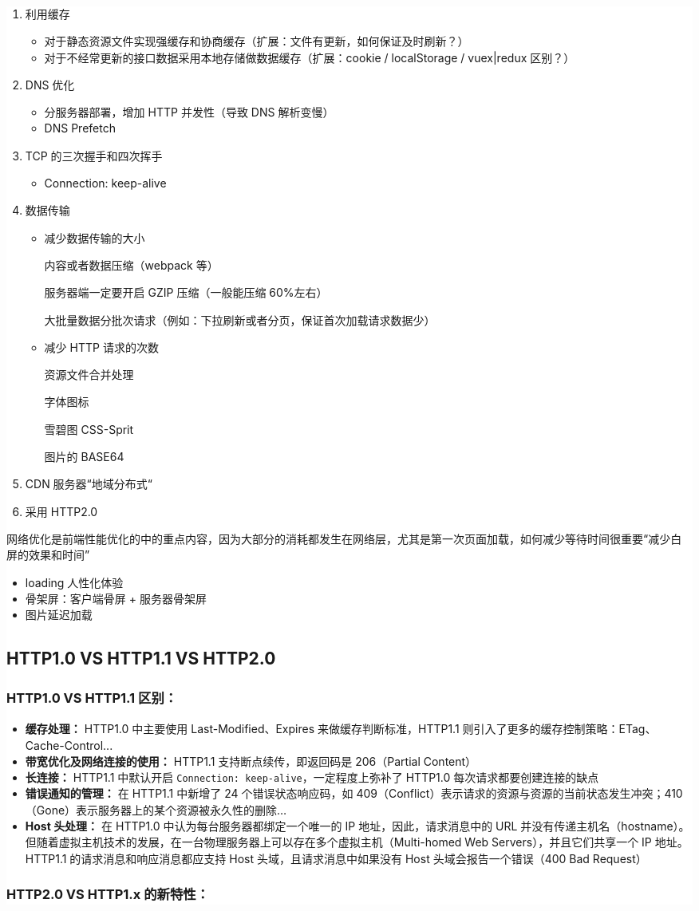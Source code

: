 1. 利用缓存

   - 对于静态资源文件实现强缓存和协商缓存（扩展：文件有更新，如何保证及时刷新？）
   - 对于不经常更新的接口数据采用本地存储做数据缓存（扩展：cookie / localStorage / vuex|redux 区别？）

2. DNS 优化

   - 分服务器部署，增加 HTTP 并发性（导致 DNS 解析变慢）
   - DNS Prefetch

3. TCP 的三次握手和四次挥手

   - Connection: keep-alive

4. 数据传输

   - 减少数据传输的大小

     内容或者数据压缩（webpack 等）

     服务器端一定要开启 GZIP 压缩（一般能压缩 60%左右）

     大批量数据分批次请求（例如：下拉刷新或者分页，保证首次加载请求数据少）

   - 减少 HTTP 请求的次数

     资源文件合并处理

     字体图标

     雪碧图 CSS-Sprit

     图片的 BASE64

5. CDN 服务器“地域分布式“

6. 采用 HTTP2.0

网络优化是前端性能优化的中的重点内容，因为大部分的消耗都发生在网络层，尤其是第一次页面加载，如何减少等待时间很重要“减少白屏的效果和时间”

- loading 人性化体验
- 骨架屏：客户端骨屏 + 服务器骨架屏
- 图片延迟加载

## HTTP1.0 VS HTTP1.1 VS HTTP2.0

### HTTP1.0 VS HTTP1.1 区别：

- **缓存处理：** HTTP1.0 中主要使用 Last-Modified、Expires 来做缓存判断标准，HTTP1.1 则引入了更多的缓存控制策略：ETag、Cache-Control...
- **带宽优化及网络连接的使用：** HTTP1.1 支持断点续传，即返回码是 206（Partial Content）
- **长连接：** HTTP1.1 中默认开启 `Connection: keep-alive`，一定程度上弥补了 HTTP1.0 每次请求都要创建连接的缺点
- **错误通知的管理：** 在 HTTP1.1 中新增了 24 个错误状态响应码，如 409（Conflict）表示请求的资源与资源的当前状态发生冲突；410（Gone）表示服务器上的某个资源被永久性的删除…
- **Host 头处理：** 在 HTTP1.0 中认为每台服务器都绑定一个唯一的 IP 地址，因此，请求消息中的 URL 并没有传递主机名（hostname）。但随着虚拟主机技术的发展，在一台物理服务器上可以存在多个虚拟主机（Multi-homed Web Servers），并且它们共享一个 IP 地址。HTTP1.1 的请求消息和响应消息都应支持 Host 头域，且请求消息中如果没有 Host 头域会报告一个错误（400 Bad Request）

### HTTP2.0 VS HTTP1.x 的新特性：
